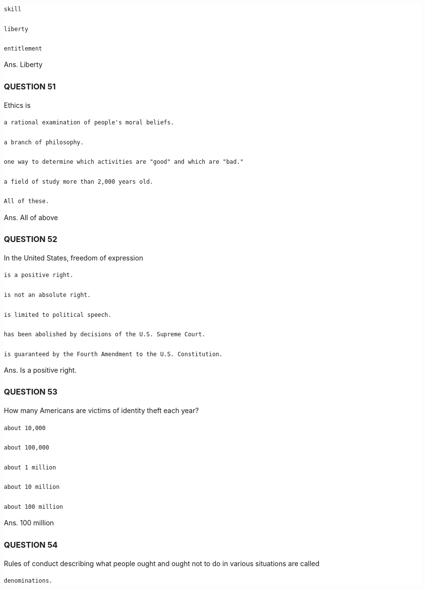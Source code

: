     skill
  
    liberty
  
    entitlement

Ans. Liberty


### QUESTION 51
Ethics is
  
    a rational examination of people's moral beliefs.
  
    a branch of philosophy.
  
    one way to determine which activities are "good" and which are "bad."
  
    a field of study more than 2,000 years old.
  
    All of these.

Ans. All of above


### QUESTION 52
In the United States, freedom of expression
  
    is a positive right.
  
    is not an absolute right.
  
    is limited to political speech.
  
    has been abolished by decisions of the U.S. Supreme Court.
  
    is guaranteed by the Fourth Amendment to the U.S. Constitution.

Ans. Is a positive right.


### QUESTION 53
How many Americans are victims of identity theft each year?
  
    about 10,000
  
    about 100,000
  
    about 1 million
  
    about 10 million
  
    about 100 million

Ans. 100 million


### QUESTION 54
Rules of conduct describing what people ought and ought not to do in various situations are called
  
    denominations.
  